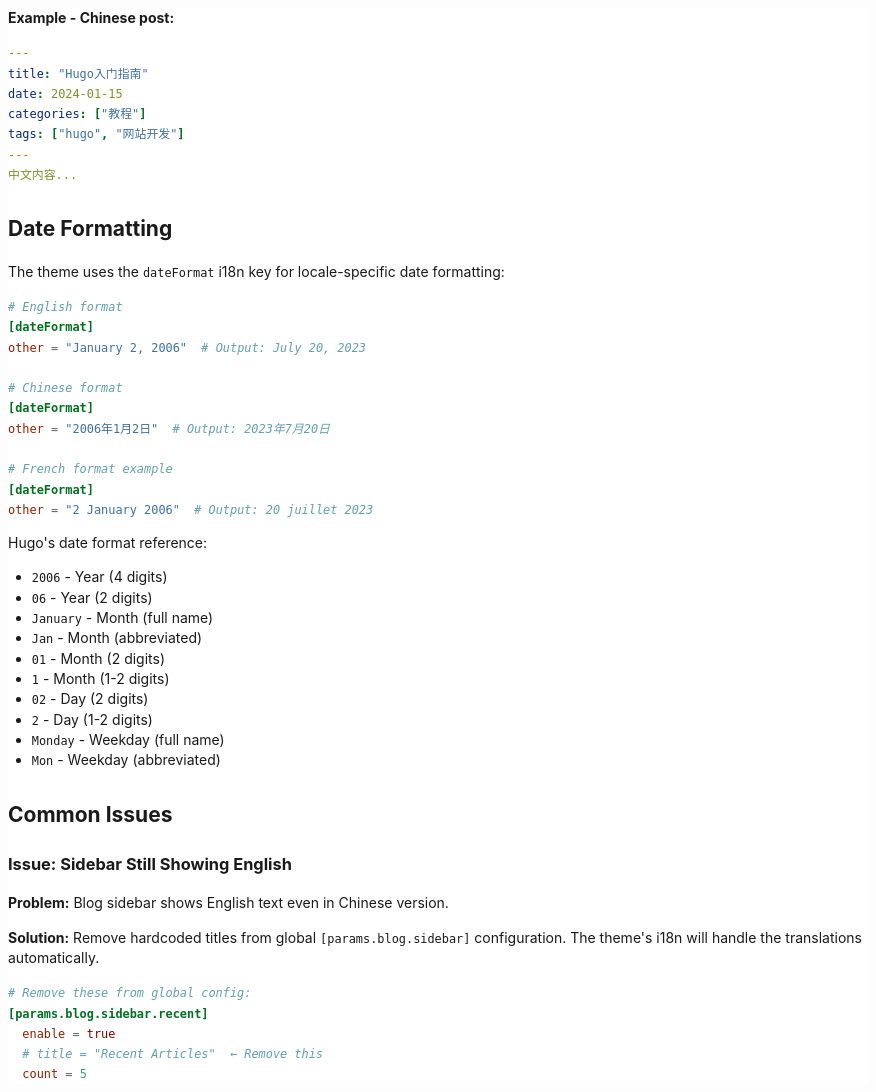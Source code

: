 **Example - Chinese post:**
```yaml
---
title: "Hugo入门指南"
date: 2024-01-15
categories: ["教程"]
tags: ["hugo", "网站开发"]
---
中文内容...
```

## Date Formatting

The theme uses the `dateFormat` i18n key for locale-specific date formatting:

```toml
# English format
[dateFormat]
other = "January 2, 2006"  # Output: July 20, 2023

# Chinese format
[dateFormat]
other = "2006年1月2日"  # Output: 2023年7月20日

# French format example
[dateFormat]
other = "2 January 2006"  # Output: 20 juillet 2023
```

Hugo's date format reference:
- `2006` - Year (4 digits)
- `06` - Year (2 digits)
- `January` - Month (full name)
- `Jan` - Month (abbreviated)
- `01` - Month (2 digits)
- `1` - Month (1-2 digits)
- `02` - Day (2 digits)
- `2` - Day (1-2 digits)
- `Monday` - Weekday (full name)
- `Mon` - Weekday (abbreviated)

## Common Issues

### Issue: Sidebar Still Showing English

**Problem:** Blog sidebar shows English text even in Chinese version.

**Solution:** Remove hardcoded titles from global `[params.blog.sidebar]` configuration. The theme's i18n will handle the translations automatically.

```toml
# Remove these from global config:
[params.blog.sidebar.recent]
  enable = true
  # title = "Recent Articles"  ← Remove this
  count = 5
```
